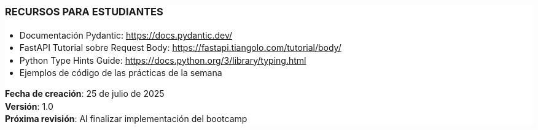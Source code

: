 ### RECURSOS PARA ESTUDIANTES

- Documentación Pydantic: https://docs.pydantic.dev/
- FastAPI Tutorial sobre Request Body: https://fastapi.tiangolo.com/tutorial/body/
- Python Type Hints Guide: https://docs.python.org/3/library/typing.html
- Ejemplos de código de las prácticas de la semana

**Fecha de creación**: 25 de julio de 2025  
**Versión**: 1.0  
**Próxima revisión**: Al finalizar implementación del bootcamp
